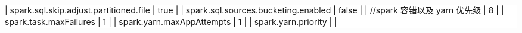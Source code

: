 | spark.sql.skip.adjust.partitioned.file                | true            |
| spark.sql.sources.bucketing.enabled                   | false           |
| //spark 容错以及 yarn 优先级                          | 8               |
| spark.task.maxFailures                                | 1               |
| spark.yarn.maxAppAttempts                             | 1               |
| spark.yarn.priority                                   |                 |